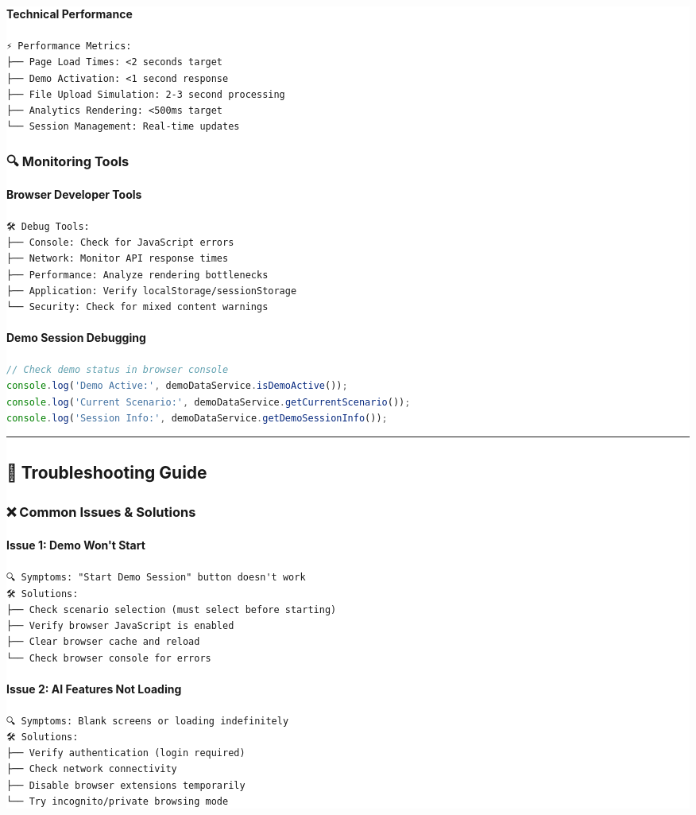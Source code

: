 #### **Technical Performance**
```
⚡ Performance Metrics:
├── Page Load Times: <2 seconds target
├── Demo Activation: <1 second response
├── File Upload Simulation: 2-3 second processing
├── Analytics Rendering: <500ms target
└── Session Management: Real-time updates
```

### **🔍 Monitoring Tools**

#### **Browser Developer Tools**
```
🛠️ Debug Tools:
├── Console: Check for JavaScript errors
├── Network: Monitor API response times
├── Performance: Analyze rendering bottlenecks
├── Application: Verify localStorage/sessionStorage
└── Security: Check for mixed content warnings
```

#### **Demo Session Debugging**
```javascript
// Check demo status in browser console
console.log('Demo Active:', demoDataService.isDemoActive());
console.log('Current Scenario:', demoDataService.getCurrentScenario());
console.log('Session Info:', demoDataService.getDemoSessionInfo());
```

---

## 🚨 **Troubleshooting Guide**

### **❌ Common Issues & Solutions**

#### **Issue 1: Demo Won't Start**
```
🔍 Symptoms: "Start Demo Session" button doesn't work
🛠️ Solutions:
├── Check scenario selection (must select before starting)
├── Verify browser JavaScript is enabled
├── Clear browser cache and reload
└── Check browser console for errors
```

#### **Issue 2: AI Features Not Loading**
```
🔍 Symptoms: Blank screens or loading indefinitely
🛠️ Solutions:
├── Verify authentication (login required)
├── Check network connectivity
├── Disable browser extensions temporarily
└── Try incognito/private browsing mode
```
